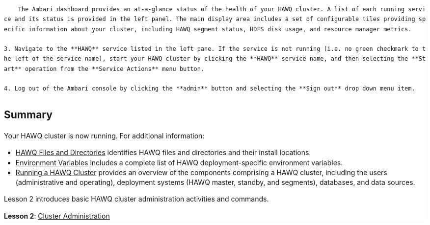         The Ambari dashboard provides an at-a-glance status of the health of your HAWQ cluster. A list of each running service and its status is provided in the left panel. The main display area includes a set of configurable tiles providing specific information about your cluster, including HAWQ segment status, HDFS disk usage, and resource manager metrics. 
        
    3. Navigate to the **HAWQ** service listed in the left pane. If the service is not running (i.e. no green checkmark to the left of the service name), start your HAWQ cluster by clicking the **HAWQ** service name, and then selecting the **Start** operation from the **Service Actions** menu button.

    4. Log out of the Ambari console by clicking the **admin** button and selecting the **Sign out** drop down menu item.

## Summary<a id="tut_runtime_sumary"></a>
Your HAWQ cluster is now running. For additional information:

- [HAWQ Files and Directories](../../admin/setuphawqopenv.html#hawq_env_files_and_dirs) identifies HAWQ files and directories and their install locations.
- [Environment Variables](../../reference/HAWQEnvironmentVariables.html#optionalenvironmentvariables) includes a complete list of HAWQ deployment-specific environment variables.
- [Running a HAWQ Cluster](../../admin/RunningHAWQ/index.html) provides an overview of the components comprising a HAWQ cluster, including the users (administrative and operating), deployment systems (HAWQ master, standby, and segments), databases, and data sources.

Lesson 2 introduces basic HAWQ cluster administration activities and commands.
 
**Lesson 2**: [Cluster Administration](basichawqadmin/index.html)
